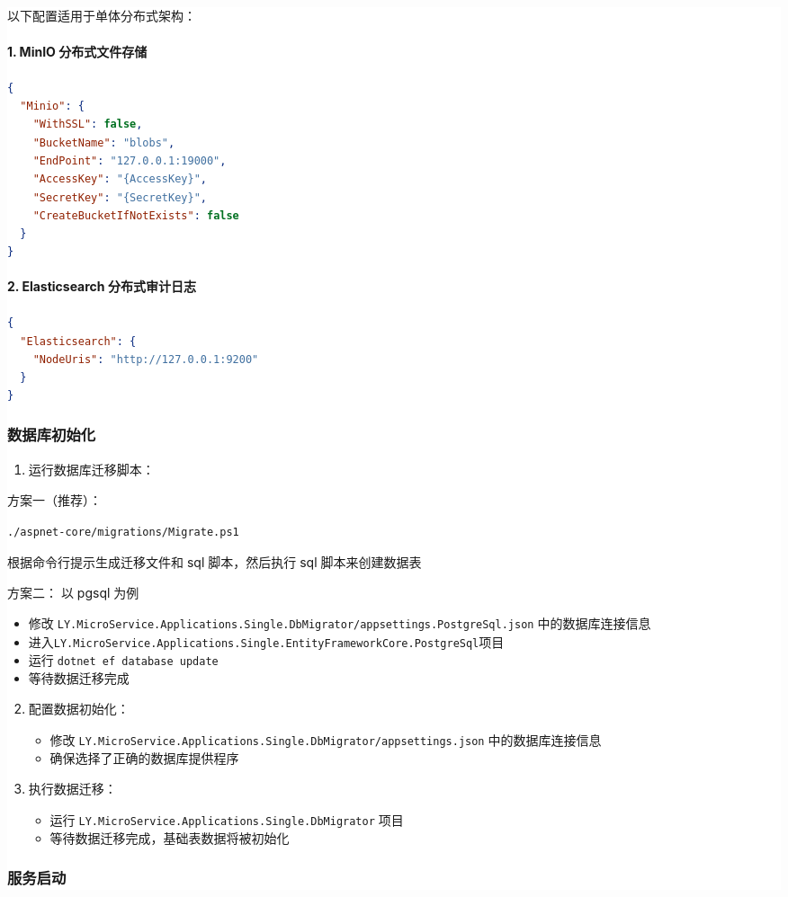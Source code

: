 以下配置适用于单体分布式架构：

#### 1. MinIO 分布式文件存储

```json
{
  "Minio": {
    "WithSSL": false,
    "BucketName": "blobs",
    "EndPoint": "127.0.0.1:19000",
    "AccessKey": "{AccessKey}",
    "SecretKey": "{SecretKey}",
    "CreateBucketIfNotExists": false
  }
}
```

#### 2. Elasticsearch 分布式审计日志

```json
{
  "Elasticsearch": {
    "NodeUris": "http://127.0.0.1:9200"
  }
}
```

### 数据库初始化

1. 运行数据库迁移脚本：

方案一（推荐）：

```shell
./aspnet-core/migrations/Migrate.ps1
```

根据命令行提示生成迁移文件和 sql 脚本，然后执行 sql 脚本来创建数据表

方案二：
以 pgsql 为例

- 修改 `LY.MicroService.Applications.Single.DbMigrator/appsettings.PostgreSql.json` 中的数据库连接信息
- 进入`LY.MicroService.Applications.Single.EntityFrameworkCore.PostgreSql`项目
- 运行 `dotnet ef database update`
- 等待数据迁移完成

2. 配置数据初始化：

   - 修改 `LY.MicroService.Applications.Single.DbMigrator/appsettings.json` 中的数据库连接信息
   - 确保选择了正确的数据库提供程序

3. 执行数据迁移：
   - 运行 `LY.MicroService.Applications.Single.DbMigrator` 项目
   - 等待数据迁移完成，基础表数据将被初始化

### 服务启动
